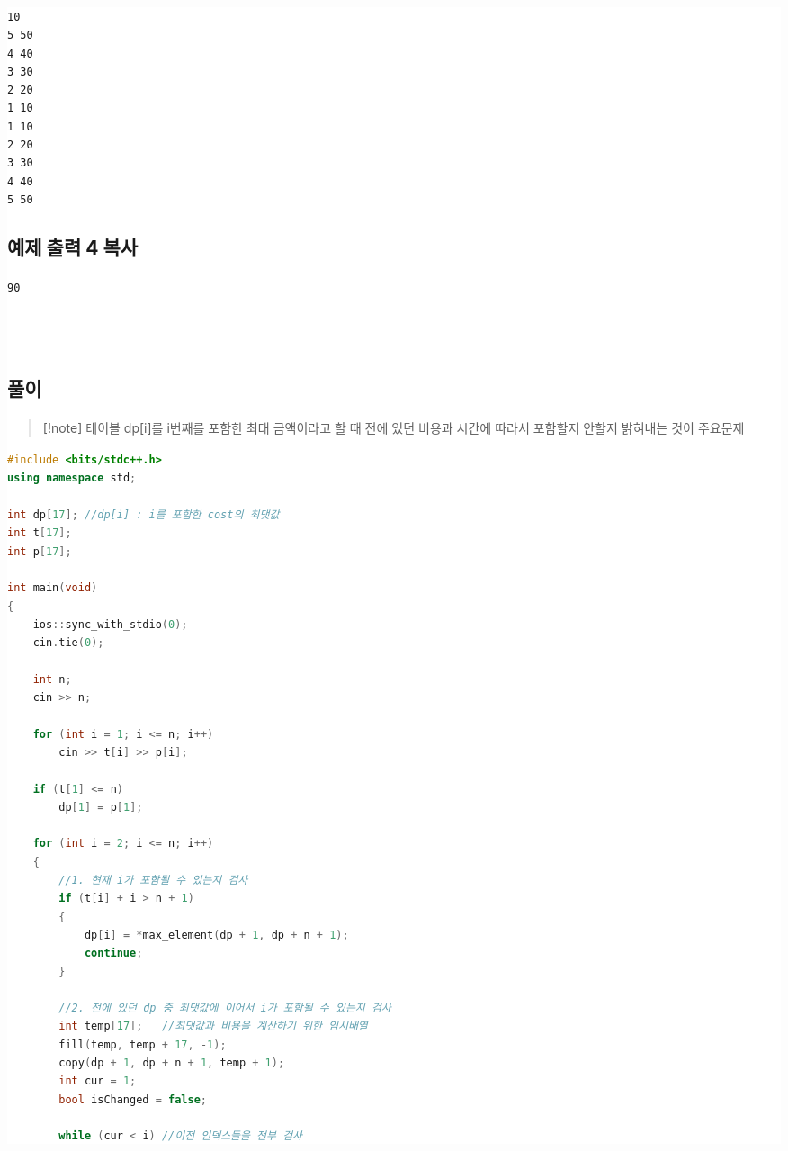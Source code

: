 ```
10
5 50
4 40
3 30
2 20
1 10
1 10
2 20
3 30
4 40
5 50
```

## 예제 출력 4 복사

```
90
```
   
---
## 풀이
> [!note] 테이블 dp\[i]를 i번째를 포함한 최대 금액이라고 할 때
> 전에 있던 비용과 시간에 따라서 포함할지 안할지 밝혀내는 것이 주요문제
```cpp
#include <bits/stdc++.h>
using namespace std;

int dp[17]; //dp[i] : i를 포함한 cost의 최댓값
int t[17];
int p[17];

int main(void)
{
    ios::sync_with_stdio(0);
    cin.tie(0);

    int n;
    cin >> n;

    for (int i = 1; i <= n; i++)
        cin >> t[i] >> p[i];

    if (t[1] <= n)
        dp[1] = p[1];

    for (int i = 2; i <= n; i++)
    {
        //1. 현재 i가 포함될 수 있는지 검사
        if (t[i] + i > n + 1)
        {
            dp[i] = *max_element(dp + 1, dp + n + 1);
            continue;
        }

        //2. 전에 있던 dp 중 최댓값에 이어서 i가 포함될 수 있는지 검사
        int temp[17];   //최댓값과 비용을 계산하기 위한 임시배열
        fill(temp, temp + 17, -1);
        copy(dp + 1, dp + n + 1, temp + 1);
        int cur = 1;
        bool isChanged = false;
        
        while (cur < i) //이전 인덱스들을 전부 검사
```